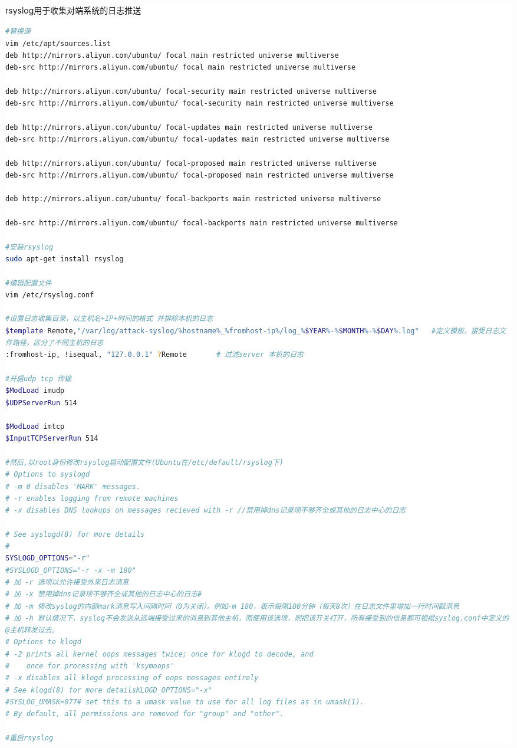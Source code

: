 

rsyslog用于收集对端系统的日志推送



```sh
#替换源
vim /etc/apt/sources.list
deb http://mirrors.aliyun.com/ubuntu/ focal main restricted universe multiverse
deb-src http://mirrors.aliyun.com/ubuntu/ focal main restricted universe multiverse

deb http://mirrors.aliyun.com/ubuntu/ focal-security main restricted universe multiverse
deb-src http://mirrors.aliyun.com/ubuntu/ focal-security main restricted universe multiverse

deb http://mirrors.aliyun.com/ubuntu/ focal-updates main restricted universe multiverse
deb-src http://mirrors.aliyun.com/ubuntu/ focal-updates main restricted universe multiverse

deb http://mirrors.aliyun.com/ubuntu/ focal-proposed main restricted universe multiverse
deb-src http://mirrors.aliyun.com/ubuntu/ focal-proposed main restricted universe multiverse

deb http://mirrors.aliyun.com/ubuntu/ focal-backports main restricted universe multiverse

deb-src http://mirrors.aliyun.com/ubuntu/ focal-backports main restricted universe multiverse

#安装rsyslog
sudo apt-get install rsyslog

#编辑配置文件
vim /etc/rsyslog.conf

#设置日志收集目录，以主机名+IP+时间的格式 并排除本机的日志
$template Remote,"/var/log/attack-syslog/%hostname%_%fromhost-ip%/log_%$YEAR%-%$MONTH%-%$DAY%.log"   #定义模板，接受日志文件路径，区分了不同主机的日志                                   
:fromhost-ip, !isequal, "127.0.0.1" ?Remote       # 过滤server 本机的日志

#开启udp tcp 传输
$ModLoad imudp
$UDPServerRun 514
 
$ModLoad imtcp
$InputTCPServerRun 514

#然后,以root身份修改rsyslog启动配置文件(Ubuntu在/etc/default/rsyslog下)
# Options to syslogd
# -m 0 disables 'MARK' messages.
# -r enables logging from remote machines
# -x disables DNS lookups on messages recieved with -r //禁用掉dns记录项不够齐全或其他的日志中心的日志

# See syslogd(8) for more details
# 
SYSLOGD_OPTIONS="-r" 
#SYSLOGD_OPTIONS="-r -x -m 180" 
# 加 -r 选项以允许接受外来日志消息
# 加 -x 禁用掉dns记录项不够齐全或其他的日志中心的日志# 
# 加 -m 修改syslog的内部mark消息写入间隔时间（0为关闭）。例如-m 180，表示每隔180分钟（每天8次）在日志文件里增加一行时间戳消息
# 加 -h 默认情况下，syslog不会发送从远端接受过来的消息到其他主机，而使用该选项，则把该开关打开，所有接受到的信息都可根据syslog.conf中定义的@主机转发过去。
# Options to klogd
# -2 prints all kernel oops messages twice; once for klogd to decode, and
#    once for processing with 'ksymoops'
# -x disables all klogd processing of oops messages entirely
# See klogd(8) for more detailsKLOGD_OPTIONS="-x"
#SYSLOG_UMASK=077# set this to a umask value to use for all log files as in umask(1).
# By default, all permissions are removed for "group" and "other". 

#重启rsyslog
```
